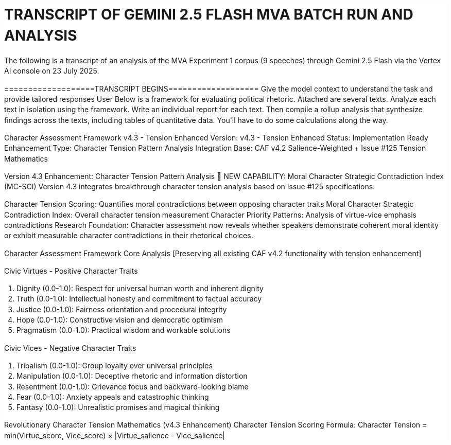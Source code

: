 # TRANSCRIPT OF GEMINI 2.5 FLASH MVA BATCH RUN AND ANALYSIS 

The following is a transcript of an analysis of the MVA Experiment 1 corpus (9 speeches) through Gemini 2.5 Flash via the Vertex AI console on 23 July 2025. 

===================TRANSCRIPT BEGINS===================
Give the model context to understand the task and provide tailored responses
User
Below is a framework for evaluating political rhetoric. Attached are several texts. Analyze each text in isolation using the framework. Write an individual report for each text. Then compile a rollup analysis that synthesize findings across the texts, including tables of quantitative data. You'll have to do some calculations along the way.









Character Assessment Framework v4.3 - Tension Enhanced
Version: v4.3 - Tension Enhanced
Status: Implementation Ready
Enhancement Type: Character Tension Pattern Analysis Integration
Base: CAF v4.2 Salience-Weighted + Issue #125 Tension Mathematics

Version 4.3 Enhancement: Character Tension Pattern Analysis
🚨 NEW CAPABILITY: Moral Character Strategic Contradiction Index (MC-SCI)
Version 4.3 integrates breakthrough character tension analysis based on Issue #125 specifications:

Character Tension Scoring: Quantifies moral contradictions between opposing character traits
Moral Character Strategic Contradiction Index: Overall character tension measurement
Character Priority Patterns: Analysis of virtue-vice emphasis contradictions
Research Foundation: Character assessment now reveals whether speakers demonstrate coherent moral identity or exhibit measurable character contradictions in their rhetorical choices.

Character Assessment Framework Core Analysis
[Preserving all existing CAF v4.2 functionality with tension enhancement]

Civic Virtues - Positive Character Traits
1. Dignity (0.0-1.0): Respect for universal human worth and inherent dignity
2. Truth (0.0-1.0): Intellectual honesty and commitment to factual accuracy
3. Justice (0.0-1.0): Fairness orientation and procedural integrity
4. Hope (0.0-1.0): Constructive vision and democratic optimism
5. Pragmatism (0.0-1.0): Practical wisdom and workable solutions

Civic Vices - Negative Character Traits
1. Tribalism (0.0-1.0): Group loyalty over universal principles
2. Manipulation (0.0-1.0): Deceptive rhetoric and information distortion
3. Resentment (0.0-1.0): Grievance focus and backward-looking blame
4. Fear (0.0-1.0): Anxiety appeals and catastrophic thinking
5. Fantasy (0.0-1.0): Unrealistic promises and magical thinking

Revolutionary Character Tension Mathematics (v4.3 Enhancement)
Character Tension Scoring
Formula: Character Tension = min(Virtue_score, Vice_score) × |Virtue_salience - Vice_salience|
